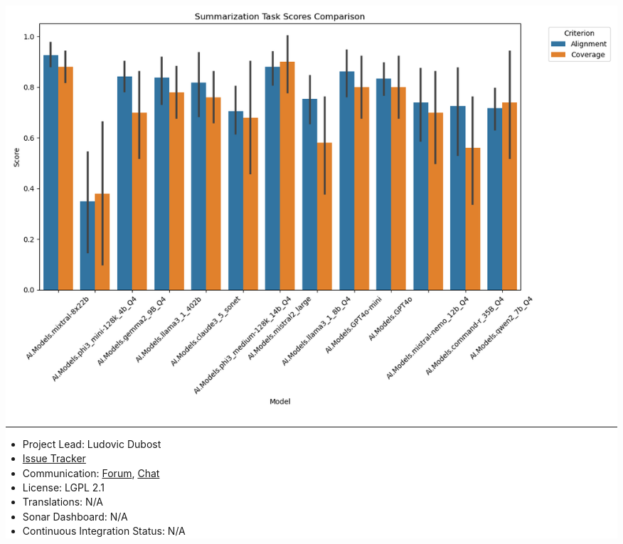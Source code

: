 ![Summary](evaluation_results_graphics/summarization_grouped_bar_chart.png)

---

* Project Lead: Ludovic Dubost 
* [Issue Tracker](https://jira.xwiki.org/browse/LLMAI)
* Communication: [Forum](https://forum.xwiki.org/), [Chat](https://dev.xwiki.org/xwiki/bin/view/Community/Chat)
* License: LGPL 2.1
* Translations: N/A
* Sonar Dashboard: N/A
* Continuous Integration Status: N/A
